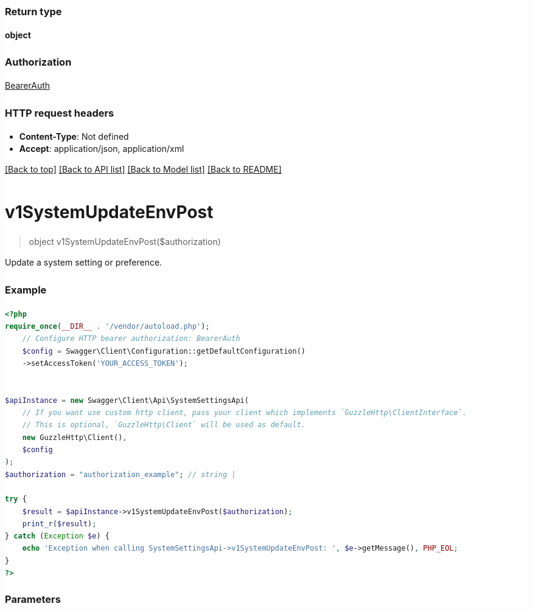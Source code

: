 ### Return type

**object**

### Authorization

[BearerAuth](../../README.md#BearerAuth)

### HTTP request headers

 - **Content-Type**: Not defined
 - **Accept**: application/json, application/xml

[[Back to top]](#) [[Back to API list]](../../README.md#documentation-for-api-endpoints) [[Back to Model list]](../../README.md#documentation-for-models) [[Back to README]](../../README.md)

# **v1SystemUpdateEnvPost**
> object v1SystemUpdateEnvPost($authorization)



Update a system setting or preference.

### Example
```php
<?php
require_once(__DIR__ . '/vendor/autoload.php');
    // Configure HTTP bearer authorization: BearerAuth
    $config = Swagger\Client\Configuration::getDefaultConfiguration()
    ->setAccessToken('YOUR_ACCESS_TOKEN');


$apiInstance = new Swagger\Client\Api\SystemSettingsApi(
    // If you want use custom http client, pass your client which implements `GuzzleHttp\ClientInterface`.
    // This is optional, `GuzzleHttp\Client` will be used as default.
    new GuzzleHttp\Client(),
    $config
);
$authorization = "authorization_example"; // string | 

try {
    $result = $apiInstance->v1SystemUpdateEnvPost($authorization);
    print_r($result);
} catch (Exception $e) {
    echo 'Exception when calling SystemSettingsApi->v1SystemUpdateEnvPost: ', $e->getMessage(), PHP_EOL;
}
?>
```

### Parameters
